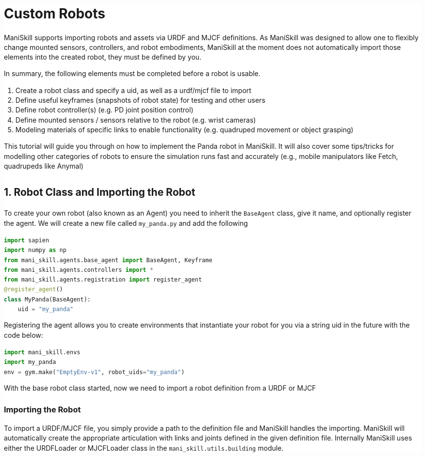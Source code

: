 # Custom Robots

ManiSkill supports importing robots and assets via URDF and MJCF definitions. As ManiSkill was designed to allow one to flexibly change mounted sensors, controllers, and robot embodiments, ManiSkill at the moment does not automatically import those elements into the created robot, they must be defined by you.

In summary, the following elements must be completed before a robot is usable.

1. Create a robot class and specify a uid, as well as a urdf/mjcf file to import
2. Define useful keyframes (snapshots of robot state) for testing and other users
3. Define robot controller(s) (e.g. PD joint position control)
4. Define mounted sensors / sensors relative to the robot (e.g. wrist cameras)
5. Modeling materials of specific links to enable functionality (e.g. quadruped movement or object grasping)

This tutorial will guide you through on how to implement the Panda robot in ManiSkill. It will also cover some tips/tricks for modelling other categories of robots to ensure the simulation runs fast and accurately (e.g., mobile manipulators like Fetch, quadrupeds like Anymal)


## 1. Robot Class and Importing the Robot

To create your own robot (also known as an Agent) you need to inherit the `BaseAgent` class, give it name, and optionally register the agent. We will create a new file called `my_panda.py` and add the following

```python
import sapien
import numpy as np
from mani_skill.agents.base_agent import BaseAgent, Keyframe
from mani_skill.agents.controllers import *
from mani_skill.agents.registration import register_agent
@register_agent()
class MyPanda(BaseAgent):
    uid = "my_panda"
```

Registering the agent allows you to create environments that instantiate your robot for you via a string uid in the future with the code below:

```python
import mani_skill.envs
import my_panda
env = gym.make("EmptyEnv-v1", robot_uids="my_panda")
```

With the base robot class started, now we need to import a robot definition from a URDF or MJCF

### Importing the Robot

To import a URDF/MJCF file, you simply provide a path to the definition file and ManiSkill handles the importing. ManiSkill will automatically create the appropriate articulation with links and joints defined in the given definition file. Internally ManiSkill uses either the URDFLoader or MJCFLoader class in the `mani_skill.utils.building` module.
